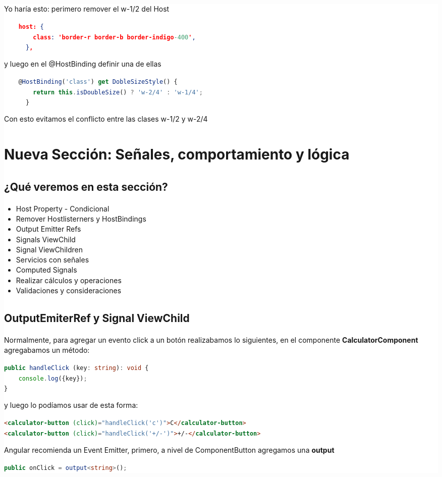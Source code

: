 Yo haría esto: perimero remover el w-1/2 del Host

```json
    host: {
        class: 'border-r border-b border-indigo-400',
      },
```

y luego en el @HostBinding definir una de ellas

``` typescript
    @HostBinding('class') get DobleSizeStyle() {
        return this.isDoubleSize() ? 'w-2/4' : 'w-1/4';
      }
```

Con esto evitamos el conflicto entre las clases w-1/2 y w-2/4

<div style="page-break-after: always;"></div>

# Nueva Sección: Señales, comportamiento y lógica

## ¿Qué veremos en esta sección?

- Host Property - Condicional
- Remover Hostlisterners y HostBindings
- Output Emitter Refs
- Signals ViewChild
- Signal ViewChildren
- Servicios con señales
- Computed Signals
- Realizar cálculos y operaciones
- Validaciones y consideraciones

## OutputEmiterRef y Signal ViewChild

Normalmente, para agregar un evento click a un botón realizabamos lo siguientes, en el componente **CalculatorComponent** agregabamos un método:

```typescript
public handleClick (key: string): void {
    console.log({key});
}
```

y luego lo podíamos usar de esta forma:

```html
<calculator-button (click)="handleClick('c')">C</calculator-button>
<calculator-button (click)="handleClick('+/-')">+/-</calculator-button>
```

Angular recomienda un Event Emitter, primero, a nivel de ComponentButton agregamos una **output**

```typescript
public onClick = output<string>();
```
